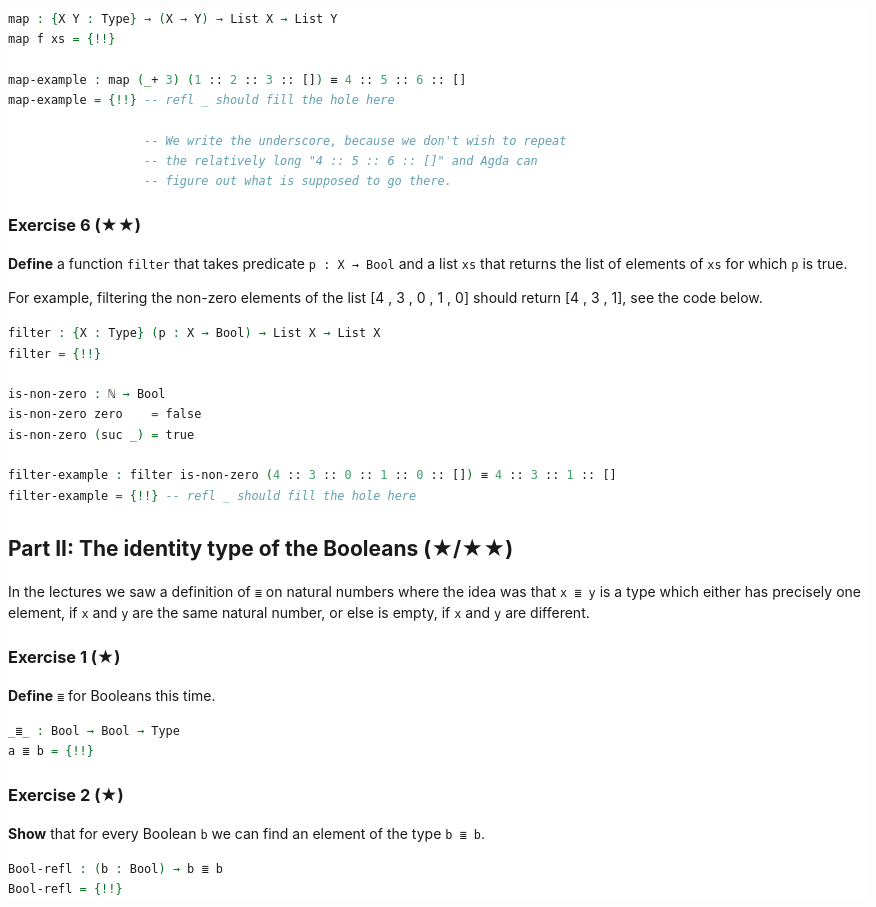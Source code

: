 ```agda
map : {X Y : Type} → (X → Y) → List X → List Y
map f xs = {!!}

map-example : map (_+ 3) (1 :: 2 :: 3 :: []) ≡ 4 :: 5 :: 6 :: []
map-example = {!!} -- refl _ should fill the hole here

                   -- We write the underscore, because we don't wish to repeat
                   -- the relatively long "4 :: 5 :: 6 :: []" and Agda can
                   -- figure out what is supposed to go there.
```

### Exercise 6 (★★)

**Define** a function `filter` that takes predicate `p : X → Bool` and a list
  `xs` that returns the list of elements of `xs` for which `p` is true.

For example, filtering the non-zero elements of the list [4 , 3 , 0 , 1 , 0]
should return [4 , 3 , 1], see the code below.

```agda
filter : {X : Type} (p : X → Bool) → List X → List X
filter = {!!}

is-non-zero : ℕ → Bool
is-non-zero zero    = false
is-non-zero (suc _) = true

filter-example : filter is-non-zero (4 :: 3 :: 0 :: 1 :: 0 :: []) ≡ 4 :: 3 :: 1 :: []
filter-example = {!!} -- refl _ should fill the hole here
```

## Part II: The identity type of the Booleans (★/★★)

In the lectures we saw a definition of `≣` on natural numbers where the idea was
that `x ≣ y` is a type which either has precisely one element, if `x` and `y`
are the same natural number, or else is empty, if `x` and `y` are different.

### Exercise 1 (★)

**Define** `≣` for Booleans this time.

```agda
_≣_ : Bool → Bool → Type
a ≣ b = {!!}
```

### Exercise 2 (★)

**Show** that for every Boolean `b` we can find an element of the type `b ≣ b`.

```agda
Bool-refl : (b : Bool) → b ≣ b
Bool-refl = {!!}
```
